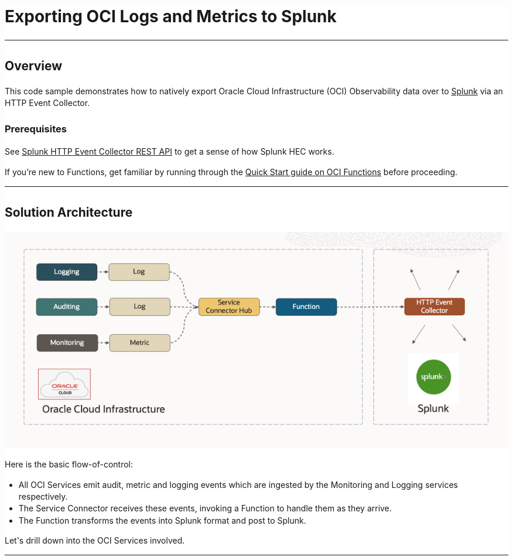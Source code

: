 # Exporting OCI Logs and Metrics to Splunk

---

## Overview

This code sample demonstrates how to natively export Oracle Cloud Infrastructure (OCI) Observability data over to 
[Splunk](https://splunk.com) via an HTTP Event Collector.

### Prerequisites

See [Splunk HTTP Event Collector REST API](https://docs.splunk.com/Documentation/Splunk/9.1.0/Data/UsetheHTTPEventCollector) to get a sense of how Splunk HEC works.

If you’re new to Functions, get familiar by running through 
the [Quick Start guide on OCI Functions](http://docs.oracle.com/en-us/iaas/Content/Functions/Tasks/functionsquickstartguidestop.htm) before proceeding.

---
## Solution Architecture

![](images/oci-splunk-observability.png)

Here is the basic flow-of-control:

* All OCI Services emit audit, metric and logging events which are ingested by the Monitoring and Logging services respectively.
* The Service Connector receives these events, invoking a Function to handle them as they arrive.
* The Function transforms the events into Splunk format and post to Splunk.

Let's drill down into the OCI Services involved.

---